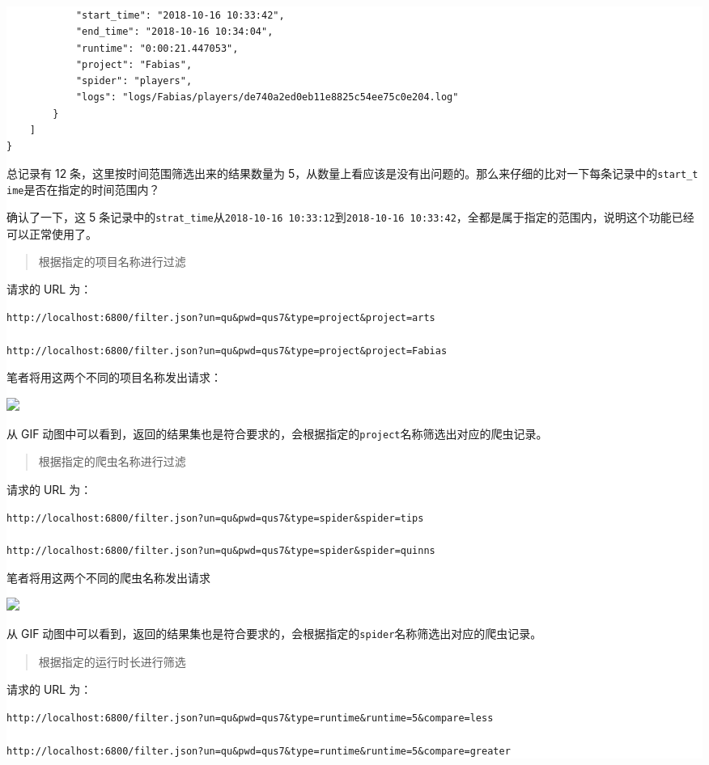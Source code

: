 ```
            "start_time": "2018-10-16 10:33:42",
            "end_time": "2018-10-16 10:34:04",
            "runtime": "0:00:21.447053",
            "project": "Fabias",
            "spider": "players",
            "logs": "logs/Fabias/players/de740a2ed0eb11e8825c54ee75c0e204.log"
        }
    ]
}

```

总记录有 12 条，这里按时间范围筛选出来的结果数量为 5，从数量上看应该是没有出问题的。那么来仔细的比对一下每条记录中的`start_time`是否在指定的时间范围内？

确认了一下，这 5 条记录中的`strat_time`从`2018-10-16 10:33:12`到`2018-10-16 10:33:42`，全都是属于指定的范围内，说明这个功能已经可以正常使用了。

> 根据指定的项目名称进行过滤

请求的 URL 为：

```
http://localhost:6800/filter.json?un=qu&pwd=qus7&type=project&project=arts

http://localhost:6800/filter.json?un=qu&pwd=qus7&type=project&project=Fabias

```

笔者将用这两个不同的项目名称发出请求：

![](https://user-gold-cdn.xitu.io/2018/10/16/1667aca84676c4ad?w=1022&h=764&f=gif&s=272771)

从 GIF 动图中可以看到，返回的结果集也是符合要求的，会根据指定的`project`名称筛选出对应的爬虫记录。

> 根据指定的爬虫名称进行过滤

请求的 URL 为：

```
http://localhost:6800/filter.json?un=qu&pwd=qus7&type=spider&spider=tips

http://localhost:6800/filter.json?un=qu&pwd=qus7&type=spider&spider=quinns

```

笔者将用这两个不同的爬虫名称发出请求

![](https://user-gold-cdn.xitu.io/2018/10/16/1667acd6193734f3?w=1024&h=762&f=gif&s=319217)

从 GIF 动图中可以看到，返回的结果集也是符合要求的，会根据指定的`spider`名称筛选出对应的爬虫记录。

> 根据指定的运行时长进行筛选

请求的 URL 为：

```
http://localhost:6800/filter.json?un=qu&pwd=qus7&type=runtime&runtime=5&compare=less

http://localhost:6800/filter.json?un=qu&pwd=qus7&type=runtime&runtime=5&compare=greater

```
